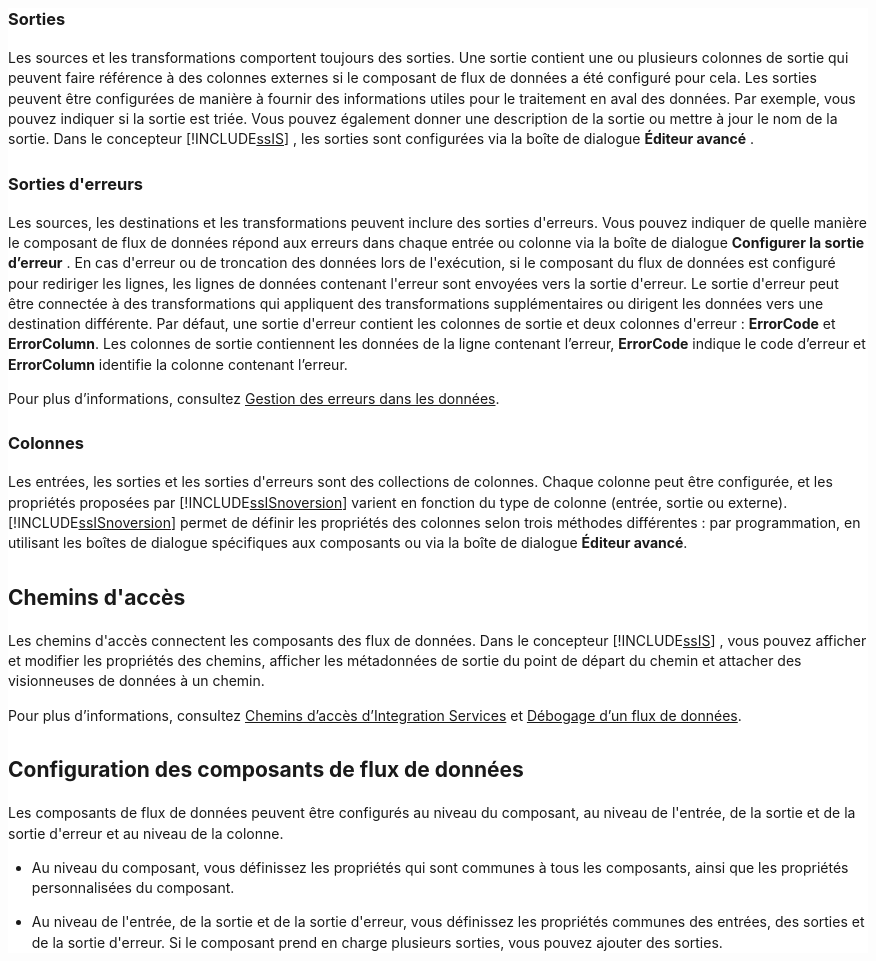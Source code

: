 ### <a name="outputs"></a>Sorties  
 Les sources et les transformations comportent toujours des sorties. Une sortie contient une ou plusieurs colonnes de sortie qui peuvent faire référence à des colonnes externes si le composant de flux de données a été configuré pour cela. Les sorties peuvent être configurées de manière à fournir des informations utiles pour le traitement en aval des données. Par exemple, vous pouvez indiquer si la sortie est triée. Vous pouvez également donner une description de la sortie ou mettre à jour le nom de la sortie. Dans le concepteur [!INCLUDE[ssIS](../../../includes/ssis-md.md)] , les sorties sont configurées via la boîte de dialogue **Éditeur avancé** .  
  
### <a name="error-outputs"></a>Sorties d'erreurs  
 Les sources, les destinations et les transformations peuvent inclure des sorties d'erreurs. Vous pouvez indiquer de quelle manière le composant de flux de données répond aux erreurs dans chaque entrée ou colonne via la boîte de dialogue **Configurer la sortie d’erreur** . En cas d'erreur ou de troncation des données lors de l'exécution, si le composant du flux de données est configuré pour rediriger les lignes, les lignes de données contenant l'erreur sont envoyées vers la sortie d'erreur. Le sortie d'erreur peut être connectée à des transformations qui appliquent des transformations supplémentaires ou dirigent les données vers une destination différente. Par défaut, une sortie d'erreur contient les colonnes de sortie et deux colonnes d'erreur : **ErrorCode** et **ErrorColumn**. Les colonnes de sortie contiennent les données de la ligne contenant l’erreur, **ErrorCode** indique le code d’erreur et **ErrorColumn** identifie la colonne contenant l’erreur.  
  
 Pour plus d’informations, consultez [Gestion des erreurs dans les données](error-handling-in-data.md).  
  
### <a name="columns"></a>Colonnes  
 Les entrées, les sorties et les sorties d'erreurs sont des collections de colonnes. Chaque colonne peut être configurée, et les propriétés proposées par [!INCLUDE[ssISnoversion](../../../includes/ssisnoversion-md.md)] varient en fonction du type de colonne (entrée, sortie ou externe). [!INCLUDE[ssISnoversion](../../../includes/ssisnoversion-md.md)] permet de définir les propriétés des colonnes selon trois méthodes différentes : par programmation, en utilisant les boîtes de dialogue spécifiques aux composants ou via la boîte de dialogue **Éditeur avancé**.  
  
## <a name="paths"></a>Chemins d'accès  
 Les chemins d'accès connectent les composants des flux de données. Dans le concepteur [!INCLUDE[ssIS](../../../includes/ssis-md.md)] , vous pouvez afficher et modifier les propriétés des chemins, afficher les métadonnées de sortie du point de départ du chemin et attacher des visionneuses de données à un chemin.  
  
 Pour plus d’informations, consultez [Chemins d’accès d’Integration Services](integration-services-paths.md) et [Débogage d’un flux de données](../troubleshooting/debugging-data-flow.md).  
  
## <a name="configuration-of-data-flow-components"></a>Configuration des composants de flux de données  
 Les composants de flux de données peuvent être configurés au niveau du composant, au niveau de l'entrée, de la sortie et de la sortie d'erreur et au niveau de la colonne.  
  
-   Au niveau du composant, vous définissez les propriétés qui sont communes à tous les composants, ainsi que les propriétés personnalisées du composant.  
  
-   Au niveau de l'entrée, de la sortie et de la sortie d'erreur, vous définissez les propriétés communes des entrées, des sorties et de la sortie d'erreur. Si le composant prend en charge plusieurs sorties, vous pouvez ajouter des sorties.  
  